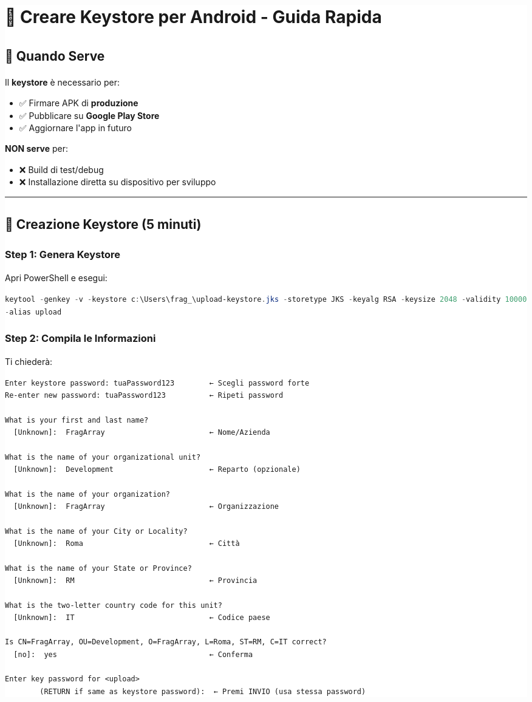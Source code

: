 # 🔐 Creare Keystore per Android - Guida Rapida

## 📝 Quando Serve

Il **keystore** è necessario per:
- ✅ Firmare APK di **produzione**
- ✅ Pubblicare su **Google Play Store**
- ✅ Aggiornare l'app in futuro

**NON serve** per:
- ❌ Build di test/debug
- ❌ Installazione diretta su dispositivo per sviluppo

---

## 🚀 Creazione Keystore (5 minuti)

### Step 1: Genera Keystore

Apri PowerShell e esegui:

```powershell
keytool -genkey -v -keystore c:\Users\frag_\upload-keystore.jks -storetype JKS -keyalg RSA -keysize 2048 -validity 10000 -alias upload
```

### Step 2: Compila le Informazioni

Ti chiederà:

```
Enter keystore password: tuaPassword123        ← Scegli password forte
Re-enter new password: tuaPassword123          ← Ripeti password

What is your first and last name?
  [Unknown]:  FragArray                        ← Nome/Azienda

What is the name of your organizational unit?
  [Unknown]:  Development                      ← Reparto (opzionale)

What is the name of your organization?
  [Unknown]:  FragArray                        ← Organizzazione

What is the name of your City or Locality?
  [Unknown]:  Roma                             ← Città

What is the name of your State or Province?
  [Unknown]:  RM                               ← Provincia

What is the two-letter country code for this unit?
  [Unknown]:  IT                               ← Codice paese

Is CN=FragArray, OU=Development, O=FragArray, L=Roma, ST=RM, C=IT correct?
  [no]:  yes                                   ← Conferma

Enter key password for <upload>
        (RETURN if same as keystore password):  ← Premi INVIO (usa stessa password)
```
